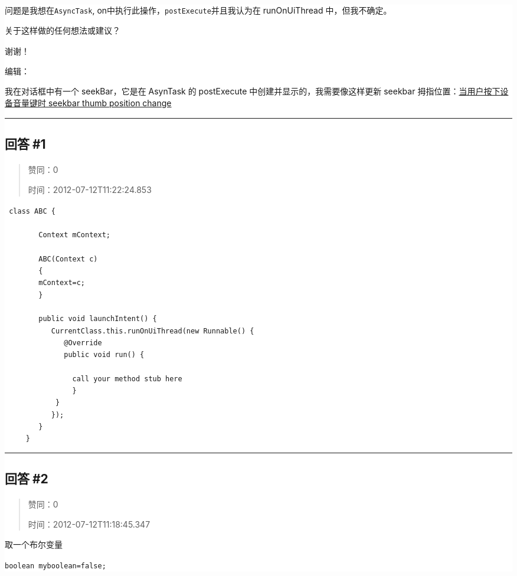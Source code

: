 问题是我想在`AsyncTask`, on中执行此操作，`postExecute`并且我认为在 runOnUiThread 中，但我不确定。

关于这样做的任何想法或建议？

谢谢！

编辑：

我在对话框中有一个 seekBar，它是在 AsynTask 的 postExecute 中创建并显示的，我需要像这样更新 seekbar 拇指位置：[当用户按下设备音量键时 seekbar thumb position change](https://stackoverflow.com/questions/3215791/seekbar-thumb-position-change-when-user-press-device-volume-keys)

* * *

## 回答 #1

> 赞同：0
> 
> 时间：2012-07-12T11:22:24.853

```
 class ABC {

        Context mContext;

        ABC(Context c)
        {
        mContext=c; 
        }

        public void launchIntent() {
           CurrentClass.this.runOnUiThread(new Runnable() {
              @Override
              public void run() {

                call your method stub here
                } 
            }
           });
        }
     } 
```

* * *

## 回答 #2

> 赞同：0
> 
> 时间：2012-07-12T11:18:45.347

取一个布尔变量

```
boolean myboolean=false; 
```

